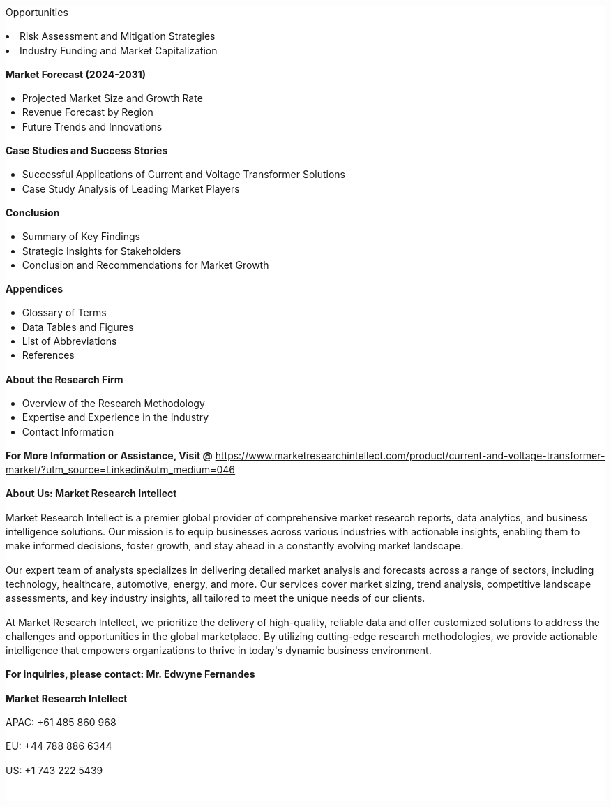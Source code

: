 Opportunities</li><li>Risk Assessment and Mitigation Strategies</li><li>Industry Funding and Market Capitalization</li></ul><p><strong>Market Forecast (2024-2031)</strong></p><ul><li>Projected Market Size and Growth Rate</li><li>Revenue Forecast by Region</li><li>Future Trends and Innovations</li></ul><p><strong>Case Studies and Success Stories</strong></p><ul><li>Successful Applications of Current and Voltage Transformer Solutions</li><li>Case Study Analysis of Leading Market Players</li></ul><p><strong>Conclusion</strong></p><ul><li>Summary of Key Findings</li><li>Strategic Insights for Stakeholders</li><li>Conclusion and Recommendations for Market Growth</li></ul><p><strong>Appendices</strong></p><ul><li>Glossary of Terms</li><li>Data Tables and Figures</li><li>List of Abbreviations</li><li>References</li></ul><p><strong>About the Research Firm</strong></p><ul><li>Overview of the Research Methodology</li><li>Expertise and Experience in the Industry</li><li>Contact Information</li></ul></div><div class="article-main__content" data-test-id="publishing-text-block"><p><span class="font-[700]"><strong>For More Information or Assistance, Visit @</strong>&nbsp;<a href="https://www.marketresearchintellect.com/product/current-and-voltage-transformer-market/?utm_source=Linkedin&utm_medium=046">https://www.marketresearchintellect.com/product/current-and-voltage-transformer-market/?utm_source=Linkedin&utm_medium=046</a></span></p><p><strong>About Us: Market Research Intellect</strong></p><p>Market Research Intellect is a premier global provider of comprehensive market research reports, data analytics, and business intelligence solutions. Our mission is to equip businesses across various industries with actionable insights, enabling them to make informed decisions, foster growth, and stay ahead in a constantly evolving market landscape.</p><p>Our expert team of analysts specializes in delivering detailed market analysis and forecasts across a range of sectors, including technology, healthcare, automotive, energy, and more. Our services cover market sizing, trend analysis, competitive landscape assessments, and key industry insights, all tailored to meet the unique needs of our clients.</p><p>At Market Research Intellect, we prioritize the delivery of high-quality, reliable data and offer customized solutions to address the challenges and opportunities in the global marketplace. By utilizing cutting-edge research methodologies, we provide actionable intelligence that empowers organizations to thrive in today's dynamic business environment.</p><p><strong>For inquiries, please contact: Mr. Edwyne Fernandes</strong></p><p><strong>Market Research Intellect</strong></p><p>APAC: +61 485 860 968</p><p>EU: +44 788 886 6344</p><p>US: +1 743 222 5439</p></div><div class="article-main__content" data-test-id="publishing-text-block">&nbsp;</div>
